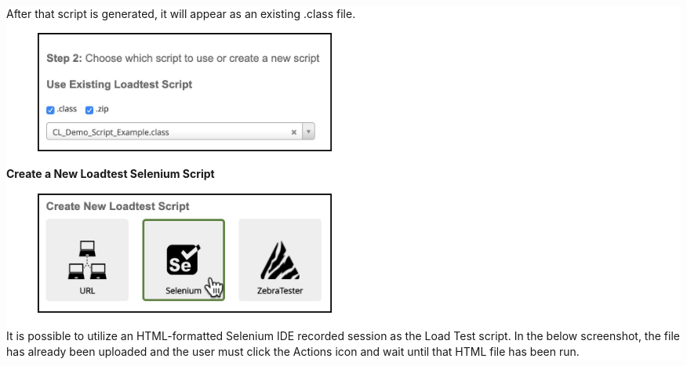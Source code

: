 After that script is generated, it will appear as an existing .class file.

<div align="left">

<figure><img src="../../.gitbook/assets/9197ca2b-e0ec-41d5-8885-2c278efae834.png" alt="" width="375"><figcaption></figcaption></figure>

</div>

**Create a New Loadtest Selenium Script**

<div align="left">

<figure><img src="../../.gitbook/assets/aeaca17e-f2fa-4ba3-9d29-307c667dbd96.png" alt="" width="375"><figcaption></figcaption></figure>

</div>

It is possible to utilize an HTML-formatted Selenium IDE recorded session as the Load Test script. In the below screenshot, the file has already been uploaded and the user must click the Actions icon and wait until that HTML file has been run.
